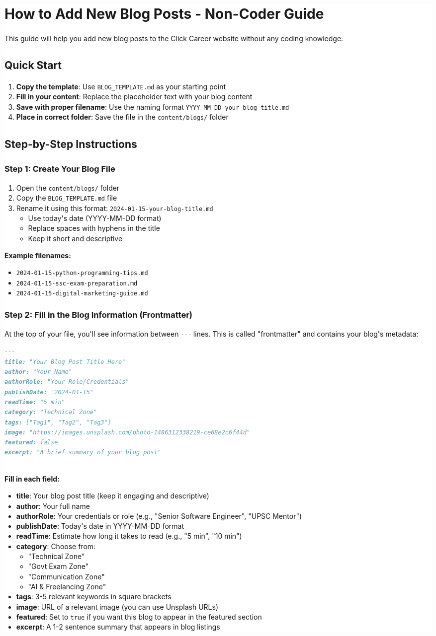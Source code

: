 # How to Add New Blog Posts - Non-Coder Guide

This guide will help you add new blog posts to the Click Career website without any coding knowledge.

## Quick Start

1. **Copy the template**: Use `BLOG_TEMPLATE.md` as your starting point
2. **Fill in your content**: Replace the placeholder text with your blog content
3. **Save with proper filename**: Use the naming format `YYYY-MM-DD-your-blog-title.md`
4. **Place in correct folder**: Save the file in the `content/blogs/` folder

## Step-by-Step Instructions

### Step 1: Create Your Blog File

1. Open the `content/blogs/` folder
2. Copy the `BLOG_TEMPLATE.md` file
3. Rename it using this format: `2024-01-15-your-blog-title.md`
   - Use today's date (YYYY-MM-DD format)
   - Replace spaces with hyphens in the title
   - Keep it short and descriptive

**Example filenames:**
- `2024-01-15-python-programming-tips.md`
- `2024-01-15-ssc-exam-preparation.md`
- `2024-01-15-digital-marketing-guide.md`

### Step 2: Fill in the Blog Information (Frontmatter)

At the top of your file, you'll see information between `---` lines. This is called "frontmatter" and contains your blog's metadata:

```markdown
---
title: "Your Blog Post Title Here"
author: "Your Name"
authorRole: "Your Role/Credentials"
publishDate: "2024-01-15"
readTime: "5 min"
category: "Technical Zone"
tags: ["Tag1", "Tag2", "Tag3"]
image: "https://images.unsplash.com/photo-1486312338219-ce68e2c6f44d"
featured: false
excerpt: "A brief summary of your blog post"
---
```

**Fill in each field:**

- **title**: Your blog post title (keep it engaging and descriptive)
- **author**: Your full name
- **authorRole**: Your credentials or role (e.g., "Senior Software Engineer", "UPSC Mentor")
- **publishDate**: Today's date in YYYY-MM-DD format
- **readTime**: Estimate how long it takes to read (e.g., "5 min", "10 min")
- **category**: Choose from:
  - "Technical Zone"
  - "Govt Exam Zone"
  - "Communication Zone"
  - "AI & Freelancing Zone"
- **tags**: 3-5 relevant keywords in square brackets
- **image**: URL of a relevant image (you can use Unsplash URLs)
- **featured**: Set to `true` if you want this blog to appear in the featured section
- **excerpt**: A 1-2 sentence summary that appears in blog listings
